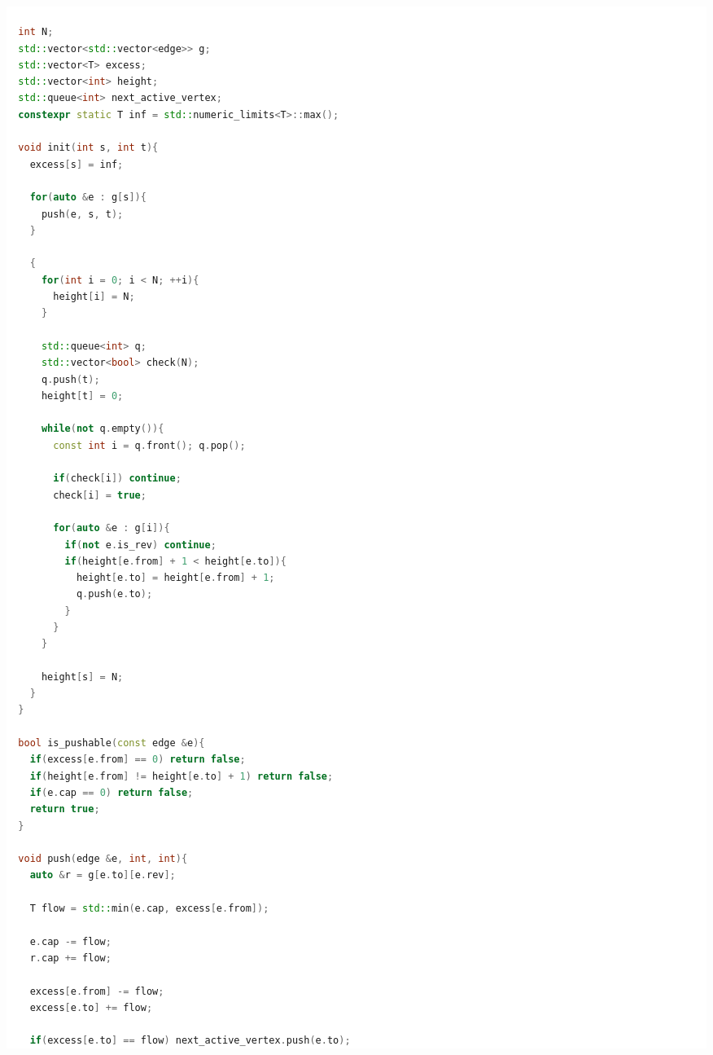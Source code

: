 ```cpp

  int N;
  std::vector<std::vector<edge>> g;
  std::vector<T> excess;
  std::vector<int> height;
  std::queue<int> next_active_vertex;
  constexpr static T inf = std::numeric_limits<T>::max();

  void init(int s, int t){
    excess[s] = inf;

    for(auto &e : g[s]){
      push(e, s, t);
    }

    {
      for(int i = 0; i < N; ++i){
        height[i] = N;
      }
      
      std::queue<int> q;
      std::vector<bool> check(N);
      q.push(t);
      height[t] = 0;

      while(not q.empty()){
        const int i = q.front(); q.pop();

        if(check[i]) continue;
        check[i] = true;

        for(auto &e : g[i]){
          if(not e.is_rev) continue;
          if(height[e.from] + 1 < height[e.to]){
            height[e.to] = height[e.from] + 1;
            q.push(e.to);
          }
        }
      }

      height[s] = N;
    }
  }

  bool is_pushable(const edge &e){
    if(excess[e.from] == 0) return false;
    if(height[e.from] != height[e.to] + 1) return false;
    if(e.cap == 0) return false;
    return true;
  }

  void push(edge &e, int, int){
    auto &r = g[e.to][e.rev];

    T flow = std::min(e.cap, excess[e.from]);

    e.cap -= flow;
    r.cap += flow;

    excess[e.from] -= flow;
    excess[e.to] += flow;

    if(excess[e.to] == flow) next_active_vertex.push(e.to);
```